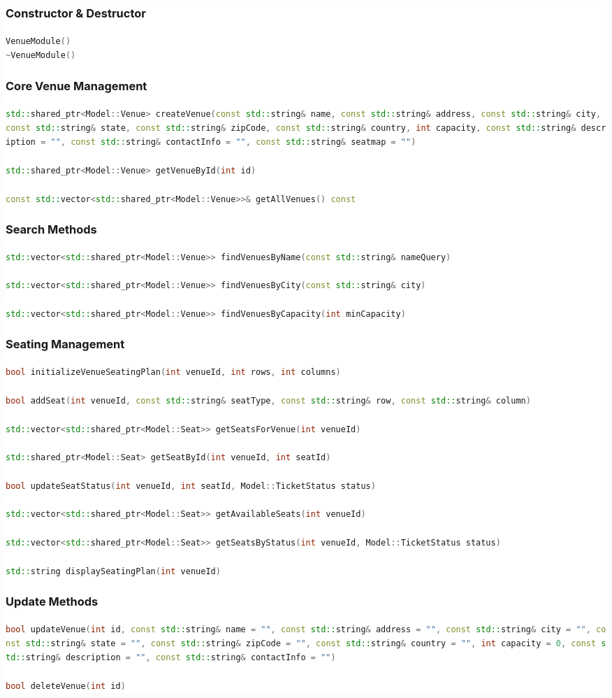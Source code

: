 ### Constructor & Destructor
```cpp
VenueModule()
~VenueModule()
```

### Core Venue Management
```cpp
std::shared_ptr<Model::Venue> createVenue(const std::string& name, const std::string& address, const std::string& city, const std::string& state, const std::string& zipCode, const std::string& country, int capacity, const std::string& description = "", const std::string& contactInfo = "", const std::string& seatmap = "")

std::shared_ptr<Model::Venue> getVenueById(int id)

const std::vector<std::shared_ptr<Model::Venue>>& getAllVenues() const
```

### Search Methods
```cpp
std::vector<std::shared_ptr<Model::Venue>> findVenuesByName(const std::string& nameQuery)

std::vector<std::shared_ptr<Model::Venue>> findVenuesByCity(const std::string& city)

std::vector<std::shared_ptr<Model::Venue>> findVenuesByCapacity(int minCapacity)
```

### Seating Management
```cpp
bool initializeVenueSeatingPlan(int venueId, int rows, int columns)

bool addSeat(int venueId, const std::string& seatType, const std::string& row, const std::string& column)

std::vector<std::shared_ptr<Model::Seat>> getSeatsForVenue(int venueId)

std::shared_ptr<Model::Seat> getSeatById(int venueId, int seatId)

bool updateSeatStatus(int venueId, int seatId, Model::TicketStatus status)

std::vector<std::shared_ptr<Model::Seat>> getAvailableSeats(int venueId)

std::vector<std::shared_ptr<Model::Seat>> getSeatsByStatus(int venueId, Model::TicketStatus status)

std::string displaySeatingPlan(int venueId)
```

### Update Methods
```cpp
bool updateVenue(int id, const std::string& name = "", const std::string& address = "", const std::string& city = "", const std::string& state = "", const std::string& zipCode = "", const std::string& country = "", int capacity = 0, const std::string& description = "", const std::string& contactInfo = "")

bool deleteVenue(int id)
```

